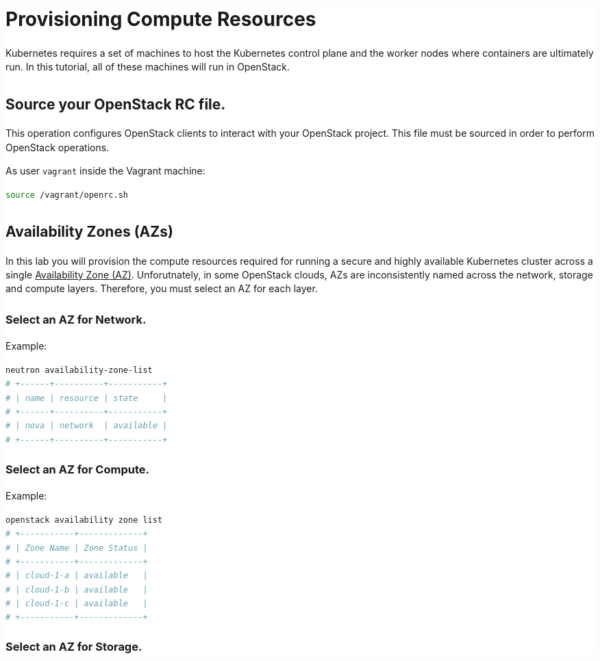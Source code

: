 # Provisioning Compute Resources

Kubernetes requires a set of machines to host the Kubernetes control plane and the worker nodes where containers are ultimately run. In this tutorial, all of these machines will run in OpenStack.

## Source your OpenStack RC file.

This operation configures OpenStack clients to interact with your OpenStack project. This file must be sourced in order to perform OpenStack operations.

As user `vagrant` inside the Vagrant machine:

```bash
source /vagrant/openrc.sh
```

## Availability Zones (AZs)

In this lab you will provision the compute resources required for running a secure and highly available Kubernetes cluster across a single [Availability Zone (AZ)][az]. Unforutnately, in some OpenStack clouds, AZs are inconsistently named across the network, storage and compute layers. Therefore, you must select an AZ for each layer.

### Select an AZ for Network.

Example:

```bash
neutron availability-zone-list
# +------+----------+-----------+
# | name | resource | state     |
# +------+----------+-----------+
# | nova | network  | available |
# +------+----------+-----------+
```

### Select an AZ for Compute.

Example:

```bash
openstack availability zone list
# +-----------+-------------+
# | Zone Name | Zone Status |
# +-----------+-------------+
# | cloud-1-a | available   |
# | cloud-1-b | available   |
# | cloud-1-c | available   |
# +-----------+-------------+
```

### Select an AZ for Storage.


[az]: https://docs.openstack.org/newton/networking-guide/config-az.html
[lb]: https://docs.openstack.org/mitaka/networking-guide/config-lbaas.html
[openstack-create-instances]: https://docs.openstack.org/ocata/user-guide/cli-launch-instances.html
[self-service-network]: https://docs.openstack.org/newton/install-guide-ubuntu/launch-instance-networks-selfservice.html
[ubuntu]: http://releases.ubuntu.com/18.04/
[vpc]: https://cloud.google.com/compute/docs/vpc/